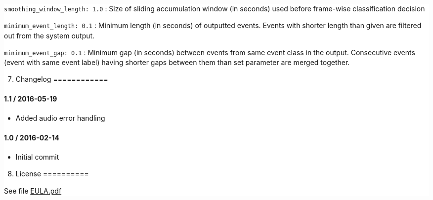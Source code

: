 
`smoothing_window_length: 1.0`
: Size of sliding accumulation window (in seconds) used before frame-wise classification decision  


`minimum_event_length: 0.1`
: Minimum length (in seconds) of outputted events. Events with shorter length than given are filtered out from the system output.


`minimum_event_gap: 0.1`
: Minimum gap (in seconds) between events from same event class in the output. Consecutive events (event with same event label) having shorter gaps between them than set parameter are merged together.

7. Changelog
============
#### 1.1 / 2016-05-19
* Added audio error handling 

#### 1.0 / 2016-02-14
* Initial commit

8. License
==========

See file [EULA.pdf](EULA.pdf)
